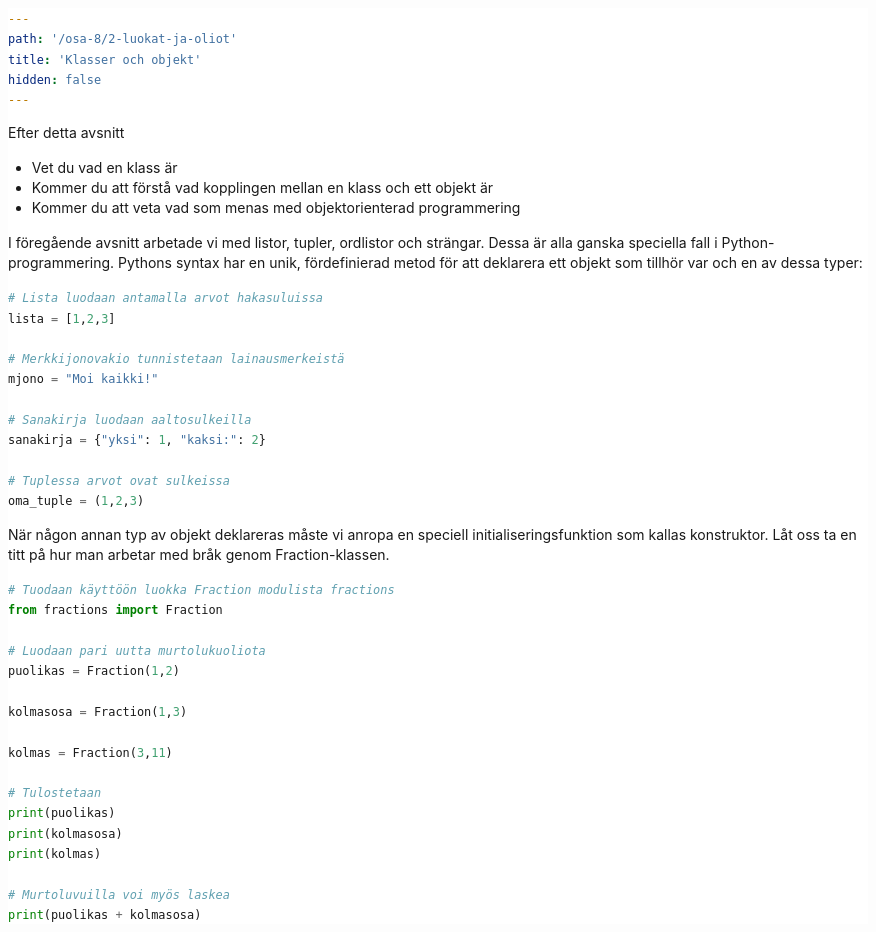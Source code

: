 ```yaml
---
path: '/osa-8/2-luokat-ja-oliot'
title: 'Klasser och objekt'
hidden: false
---
```


<text-box variant='learningObjectives' name='Inlärningsmål'>

Efter detta avsnitt

- Vet du vad en klass är
- Kommer du att förstå vad kopplingen mellan en klass och ett objekt är
- Kommer du att veta vad som menas med objektorienterad programmering

</text-box>

I föregående avsnitt arbetade vi med listor, tupler, ordlistor och strängar. Dessa är alla ganska speciella fall i Python-programmering. Pythons syntax har en unik, fördefinierad metod för att deklarera ett objekt som tillhör var och en av dessa typer:

```python
# Lista luodaan antamalla arvot hakasuluissa
lista = [1,2,3]

# Merkkijonovakio tunnistetaan lainausmerkeistä
mjono = "Moi kaikki!"

# Sanakirja luodaan aaltosulkeilla
sanakirja = {"yksi": 1, "kaksi:": 2}

# Tuplessa arvot ovat sulkeissa
oma_tuple = (1,2,3)
```

När någon annan typ av objekt deklareras måste vi anropa en speciell initialiseringsfunktion som kallas konstruktor. Låt oss ta en titt på hur man arbetar med bråk genom Fraction-klassen.

```python
# Tuodaan käyttöön luokka Fraction modulista fractions
from fractions import Fraction

# Luodaan pari uutta murtolukuoliota
puolikas = Fraction(1,2)

kolmasosa = Fraction(1,3)

kolmas = Fraction(3,11)

# Tulostetaan
print(puolikas)
print(kolmasosa)
print(kolmas)

# Murtoluvuilla voi myös laskea
print(puolikas + kolmasosa)
```
